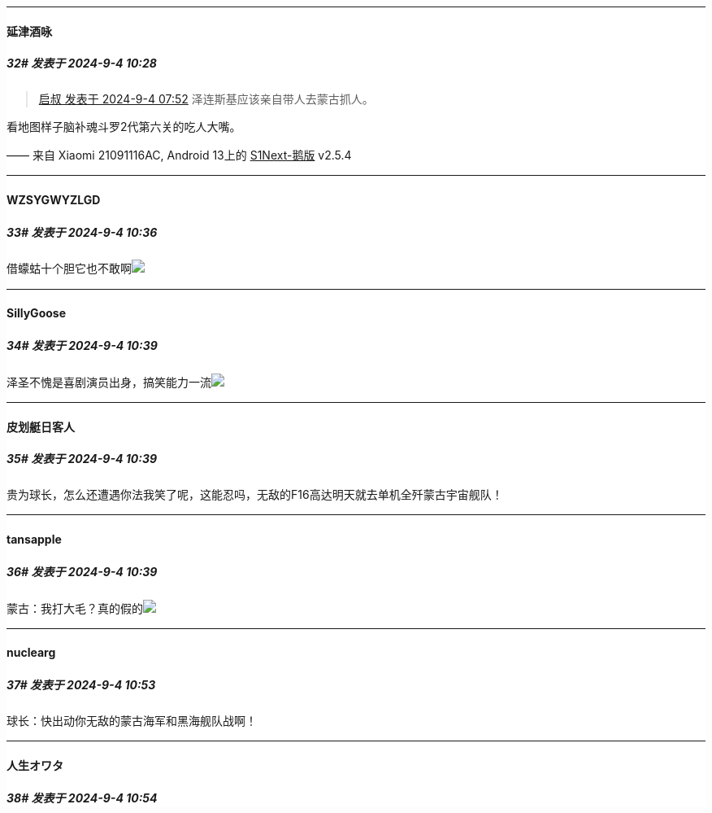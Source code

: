 *****

####  延津酒咏  
##### 32#       发表于 2024-9-4 10:28

<blockquote><a href="httphttps://bbs.saraba1st.com/2b/forum.php?mod=redirect&amp;goto=findpost&amp;pid=66105527&amp;ptid=2197898" target="_blank">启叔 发表于 2024-9-4 07:52</a>
泽连斯基应该亲自带人去蒙古抓人。</blockquote>
看地图样子脑补魂斗罗2代第六关的吃人大嘴。

—— 来自 Xiaomi 21091116AC, Android 13上的 [S1Next-鹅版](https://github.com/ykrank/S1-Next/releases) v2.5.4

*****

####  WZSYGWYZLGD  
##### 33#       发表于 2024-9-4 10:36

借蠓蛄十个胆它也不敢啊<img src="https://static.saraba1st.com/image/smiley/face2017/068.png" referrerpolicy="no-referrer">

*****

####  SillyGoose  
##### 34#       发表于 2024-9-4 10:39

泽圣不愧是喜剧演员出身，搞笑能力一流<img src="https://static.saraba1st.com/image/smiley/face2017/066.png" referrerpolicy="no-referrer">

*****

####  皮划艇日客人  
##### 35#       发表于 2024-9-4 10:39

贵为球长，怎么还遭遇你法我笑了呢，这能忍吗，无敌的F16高达明天就去单机全歼蒙古宇宙舰队！

*****

####  tansapple  
##### 36#       发表于 2024-9-4 10:39

蒙古：我打大毛？真的假的<img src="https://static.saraba1st.com/image/smiley/face2017/066.png" referrerpolicy="no-referrer">

*****

####  nuclearg  
##### 37#       发表于 2024-9-4 10:53

球长：快出动你无敌的蒙古海军和黑海舰队战啊！

*****

####  人生オワタ  
##### 38#       发表于 2024-9-4 10:54
